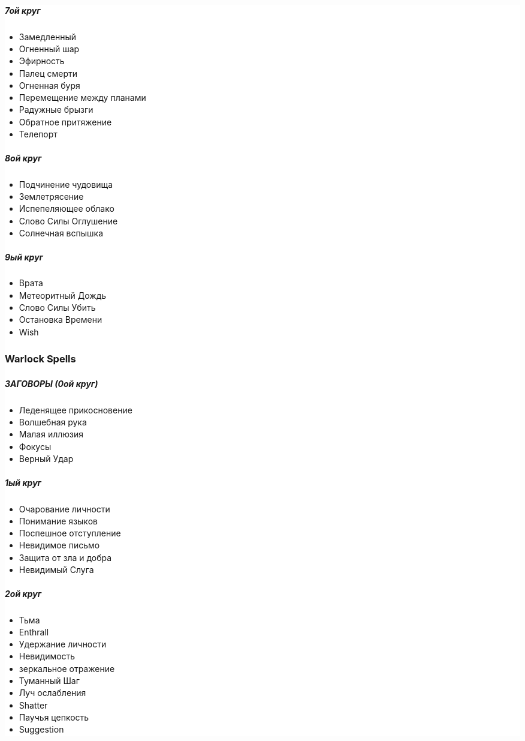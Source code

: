 ##### 7ой круг

- Замедленный
- Огненный шар
- Эфирность
- Палец смерти
- Огненная буря
- Перемещение между планами
- Радужные брызги
- Обратное притяжение
- Телепорт

##### 8ой круг

- Подчинение чудовища
- Землетрясение
- Испепеляющее облако
- Слово Силы Оглушение
- Солнечная вспышка

##### 9ый круг

- Врата
- Метеоритный Дождь
- Слово Силы Убить
- Остановка Времени
- Wish

### Warlock Spells

##### ЗАГОВОРЫ (0ой круг)  
  

- Леденящее прикосновение
- Волшебная рука
- Малая иллюзия
- Фокусы
- Верный Удар

##### 1ый круг

- Очарование личности
- Понимание языков
- Поспешное отступление
- Невидимое письмо
- Защита от зла и добра
- Невидимый Слуга

##### 2ой круг

- Тьма
- Enthrall
- Удержание личности
- Невидимость
- зеркальное отражение
- Туманный Шаг
- Луч ослабления
- Shatter
- Паучья цепкость
- Suggestion
